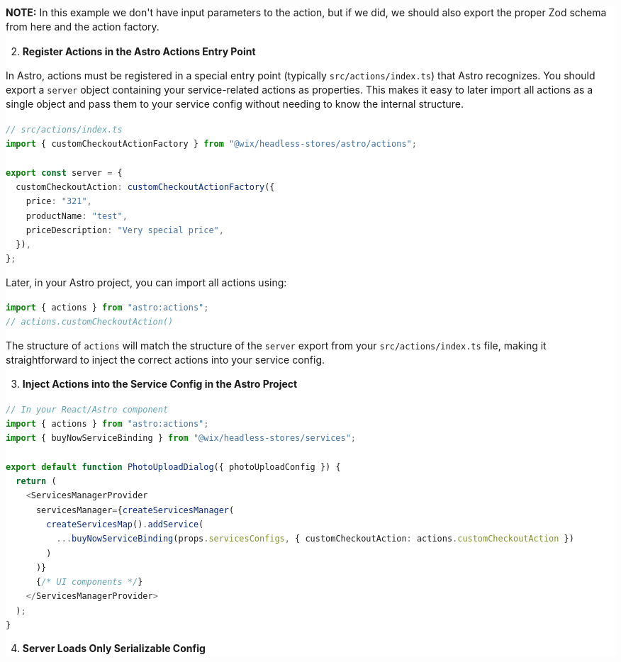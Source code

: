 **NOTE:** In this example we don't have input parameters to the action, but if we did, we should also export the proper Zod schema from here and the action factory.

2. **Register Actions in the Astro Actions Entry Point**

In Astro, actions must be registered in a special entry point (typically `src/actions/index.ts`) that Astro recognizes. You should export a `server` object containing your service-related actions as properties. This makes it easy to later import all actions as a single object and pass them to your service config without needing to know the internal structure.

```typescript
// src/actions/index.ts
import { customCheckoutActionFactory } from "@wix/headless-stores/astro/actions";

export const server = {
  customCheckoutAction: customCheckoutActionFactory({
    price: "321",
    productName: "test",
    priceDescription: "Very special price",
  }),
};
```

Later, in your Astro project, you can import all actions using:

```typescript
import { actions } from "astro:actions";
// actions.customCheckoutAction()
```

The structure of `actions` will match the structure of the `server` export from your `src/actions/index.ts` file, making it straightforward to inject the correct actions into your service config.

3. **Inject Actions into the Service Config in the Astro Project**

```typescript
// In your React/Astro component
import { actions } from "astro:actions";
import { buyNowServiceBinding } from "@wix/headless-stores/services";

export default function PhotoUploadDialog({ photoUploadConfig }) {
  return (
    <ServicesManagerProvider
      servicesManager={createServicesManager(
        createServicesMap().addService(
          ...buyNowServiceBinding(props.servicesConfigs, { customCheckoutAction: actions.customCheckoutAction })
        )
      )}
      {/* UI components */}
    </ServicesManagerProvider>
  );
}
```

4. **Server Loads Only Serializable Config**
